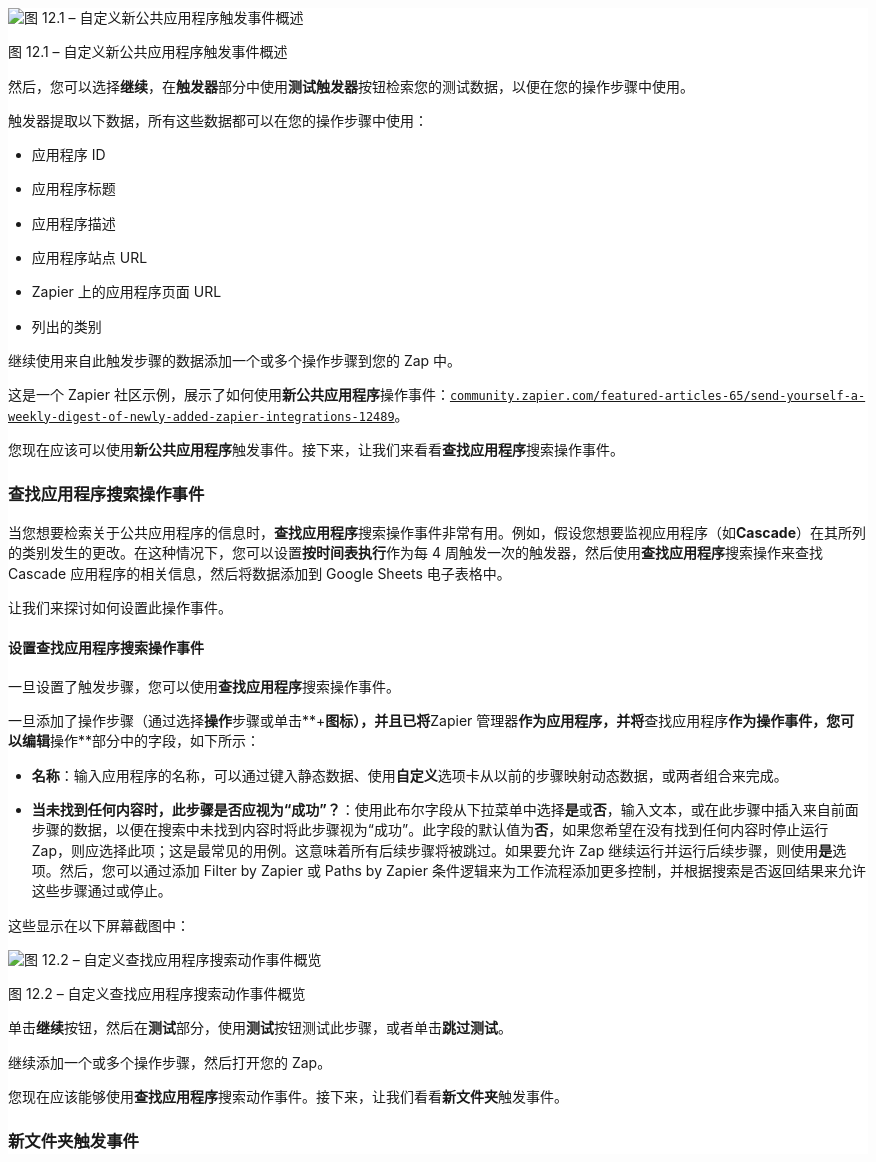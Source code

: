 ![图 12.1 – ﻿自定义新公共应用程序触发事件概述](img/B18474_12_01.jpg)

图 12.1 – 自定义新公共应用程序触发事件概述

然后，您可以选择**继续**，在**触发器**部分中使用**测试触发器**按钮检索您的测试数据，以便在您的操作步骤中使用。

触发器提取以下数据，所有这些数据都可以在您的操作步骤中使用：

+   应用程序 ID

+   应用程序标题

+   应用程序描述

+   应用程序站点 URL

+   Zapier 上的应用程序页面 URL

+   列出的类别

继续使用来自此触发步骤的数据添加一个或多个操作步骤到您的 Zap 中。

这是一个 Zapier 社区示例，展示了如何使用**新公共应用程序**操作事件：[`community.zapier.com/featured-articles-65/send-yourself-a-weekly-digest-of-newly-added-zapier-integrations-12489`](https://community.zapier.com/featured-articles-65/send-yourself-a-weekly-digest-of-newly-added-zapier-integrations-12489)。

您现在应该可以使用**新公共应用程序**触发事件。接下来，让我们来看看**查找应用程序**搜索操作事件。

### 查找应用程序搜索操作事件

当您想要检索关于公共应用程序的信息时，**查找应用程序**搜索操作事件非常有用。例如，假设您想要监视应用程序（如**Cascade**）在其所列的类别发生的更改。在这种情况下，您可以设置**按时间表执行**作为每 4 周触发一次的触发器，然后使用**查找应用程序**搜索操作来查找 Cascade 应用程序的相关信息，然后将数据添加到 Google Sheets 电子表格中。

让我们来探讨如何设置此操作事件。

#### 设置查找应用程序搜索操作事件

一旦设置了触发步骤，您可以使用**查找应用程序**搜索操作事件。

一旦添加了操作步骤（通过选择**操作**步骤或单击**+**图标），并且已将**Zapier 管理器**作为应用程序，并将**查找应用程序**作为操作事件，您可以编辑**操作**部分中的字段，如下所示：

+   **名称**：输入应用程序的名称，可以通过键入静态数据、使用**自定义**选项卡从以前的步骤映射动态数据，或两者组合来完成。

+   **当未找到任何内容时，此步骤是否应视为“成功”？**：使用此布尔字段从下拉菜单中选择**是**或**否**，输入文本，或在此步骤中插入来自前面步骤的数据，以便在搜索中未找到内容时将此步骤视为“成功”。此字段的默认值为**否**，如果您希望在没有找到任何内容时停止运行 Zap，则应选择此项；这是最常见的用例。这意味着所有后续步骤将被跳过。如果要允许 Zap 继续运行并运行后续步骤，则使用**是**选项。然后，您可以通过添加 Filter by Zapier 或 Paths by Zapier 条件逻辑来为工作流程添加更多控制，并根据搜索是否返回结果来允许这些步骤通过或停止。

这些显示在以下屏幕截图中：

![图 12.2 – ﻿自定义查找应用程序搜索动作事件概览](img/B18474_12_02.jpg)

图 12.2 – 自定义查找应用程序搜索动作事件概览

单击**继续**按钮，然后在**测试**部分，使用**测试**按钮测试此步骤，或者单击**跳过测试**。

继续添加一个或多个操作步骤，然后打开您的 Zap。

您现在应该能够使用**查找应用程序**搜索动作事件。接下来，让我们看看**新文件夹**触发事件。

### 新文件夹触发事件
